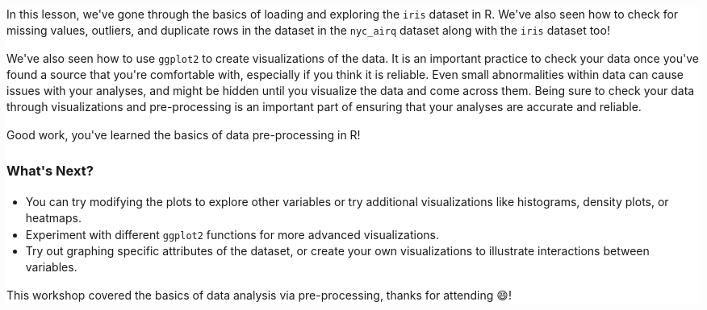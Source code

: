 In this lesson, we've gone through the basics of loading and exploring the `iris` dataset in R. We've also seen how to check for missing values, outliers, and duplicate rows in the dataset in the `nyc_airq` dataset along with the `iris` dataset too!

We've also seen how to use `ggplot2` to create visualizations of the data. It is an important practice to check your data once you've found a source that you're comfortable with, especially if you think it is reliable. Even small abnormalities within data can cause issues with your analyses, and might be hidden until you visualize the data and come across them. Being sure to check your data through visualizations and pre-processing is an important part of ensuring that your analyses are accurate and reliable.

Good work, you've learned the basics of data pre-processing in R!

### What's Next?

- You can try modifying the plots to explore other variables or try additional visualizations like histograms, density plots, or heatmaps.
- Experiment with different `ggplot2` functions for more advanced visualizations.
- Try out graphing specific attributes of the dataset, or create your own visualizations to illustrate interactions between variables.

This workshop covered the basics of data analysis via pre-processing, thanks for attending 😄!
